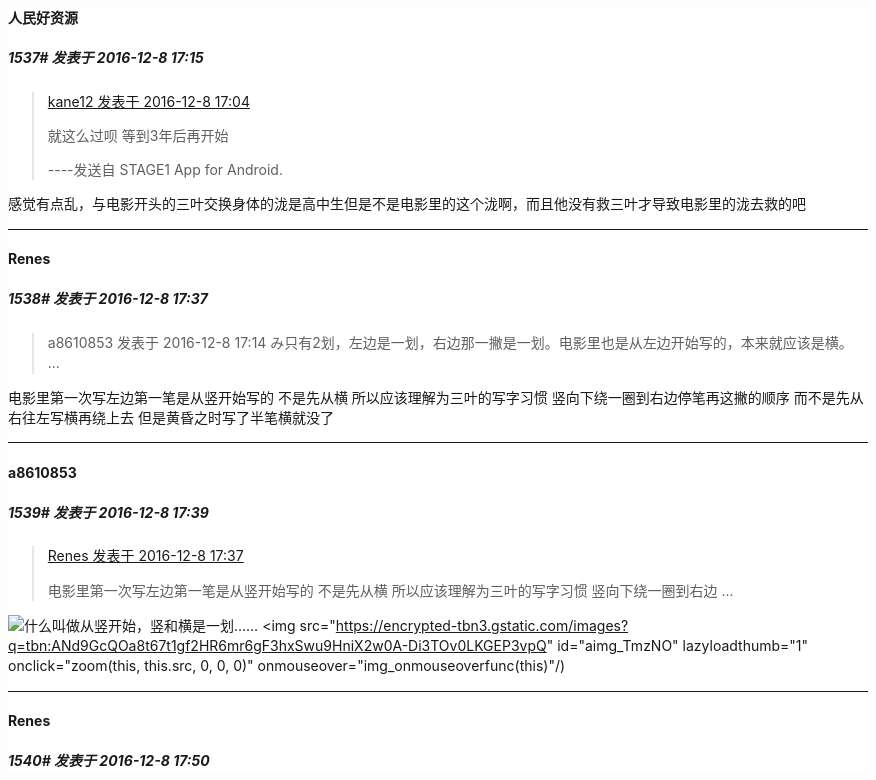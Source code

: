 ####  人民好资源  
##### 1537#       发表于 2016-12-8 17:15



<blockquote><a href="httphttps://bbs.saraba1st.com/2b/forum.php?mod=redirect&amp;goto=findpost&amp;pid=34423272&amp;ptid=1296766" target="_blank">kane12 发表于 2016-12-8 17:04</a>

就这么过呗 等到3年后再开始


----发送自 STAGE1 App for Android.</blockquote>
感觉有点乱，与电影开头的三叶交换身体的泷是高中生但是不是电影里的这个泷啊，而且他没有救三叶才导致电影里的泷去救的吧







*****

####  Renes  
##### 1538#       发表于 2016-12-8 17:37



<blockquote>a8610853 发表于 2016-12-8 17:14
み只有2划，左边是一划，右边那一撇是一划。电影里也是从左边开始写的，本来就应该是横。 ...</blockquote>
电影里第一次写左边第一笔是从竖开始写的 不是先从横 所以应该理解为三叶的写字习惯 竖向下绕一圈到右边停笔再这撇的顺序 而不是先从右往左写横再绕上去 但是黄昏之时写了半笔横就没了







*****

####  a8610853  
##### 1539#       发表于 2016-12-8 17:39



<blockquote><a href="httphttps://bbs.saraba1st.com/2b/forum.php?mod=redirect&amp;goto=findpost&amp;pid=34423670&amp;ptid=1296766" target="_blank">Renes 发表于 2016-12-8 17:37</a>

电影里第一次写左边第一笔是从竖开始写的 不是先从横 所以应该理解为三叶的写字习惯 竖向下绕一圈到右边 ...</blockquote>
<img src="https://static.saraba1st.com/image/smiley/face/149.gif" referrerpolicy="no-referrer">什么叫做从竖开始，竖和横是一划……
<img src="https://encrypted-tbn3.gstatic.com/images?q=tbn:ANd9GcQOa8t67t1gf2HR6mr6gF3hxSwu9HniX2w0A-Di3TOv0LKGEP3vpQ" id="aimg_TmzNO" lazyloadthumb="1" onclick="zoom(this, this.src, 0, 0, 0)" onmouseover="img_onmouseoverfunc(this)"/)







*****

####  Renes  
##### 1540#       发表于 2016-12-8 17:50


